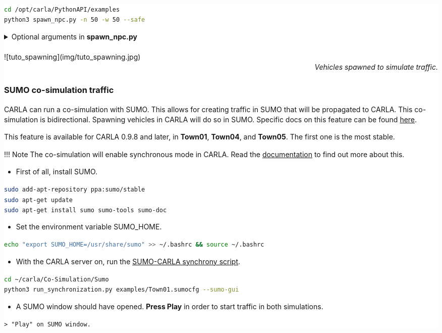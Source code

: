 ```sh
cd /opt/carla/PythonAPI/examples
python3 spawn_npc.py -n 50 -w 50 --safe
```
<details><summary> Optional arguments in <b>spawn_npc.py</b> </summary></details>
<br>
![tuto_spawning](img/tuto_spawning.jpg)
<div style="text-align: right"><i>Vehicles spawned to simulate traffic.</i></div>

### SUMO co-simulation traffic

CARLA can run a co-simulation with SUMO. This allows for creating traffic in SUMO that will be propagated to CARLA. This co-simulation is bidirectional. Spawning vehicles in CARLA will do so in SUMO. Specific docs on this feature can be found [here](adv_sumo.md).  

This feature is available for CARLA 0.9.8 and later, in __Town01__, __Town04__, and __Town05__. The first one is the most stable.  

!!! Note
    The co-simulation will enable synchronous mode in CARLA. Read the [documentation](adv_synchrony_timestep.md) to find out more about this. 

* First of all, install SUMO. 
```sh
sudo add-apt-repository ppa:sumo/stable
sudo apt-get update
sudo apt-get install sumo sumo-tools sumo-doc
```
* Set the environment variable SUMO_HOME.
```sh
echo "export SUMO_HOME=/usr/share/sumo" >> ~/.bashrc && source ~/.bashrc
```
* With the CARLA server on, run the [SUMO-CARLA synchrony script](http://github.fishros.org/https://github.com/carla-simulator/carla/blob/master/Co-Simulation/Sumo/run_synchronization.py). 
```sh
cd ~/carla/Co-Simulation/Sumo
python3 run_synchronization.py examples/Town01.sumocfg --sumo-gui
```
* A SUMO window should have opened. __Press Play__ in order to start traffic in both simulations. 
```
> "Play" on SUMO window.
```
